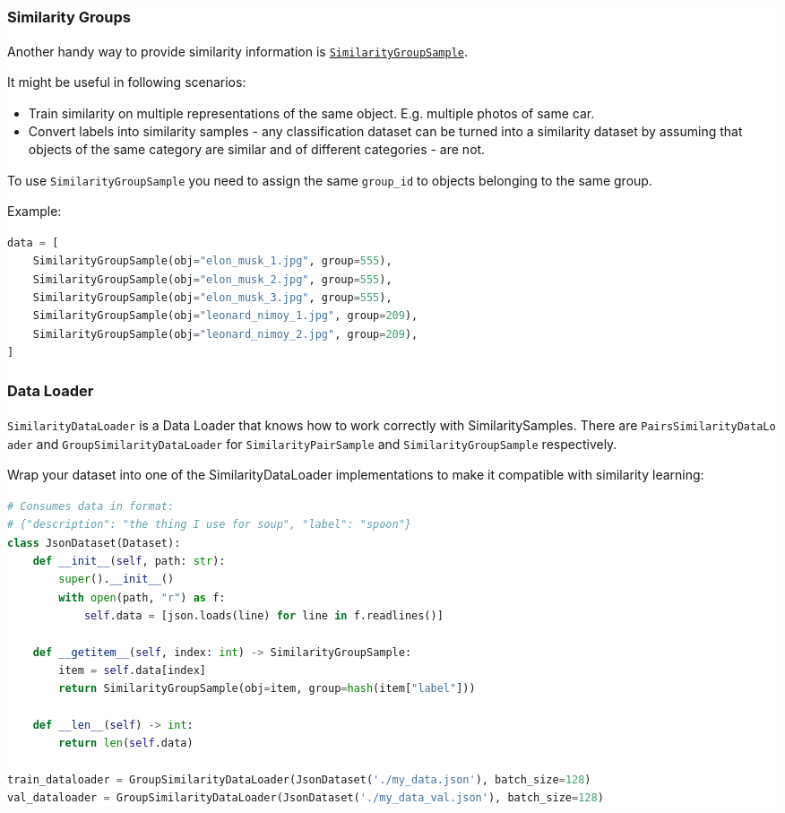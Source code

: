 ### Similarity Groups

Another handy way to provide similarity information is [`SimilarityGroupSample`](https://quaterion.qdrant.tech/quaterion.dataset.similarity_samples.html#quaterion.dataset.similarity_samples.SimilarityGroupSample).

It might be useful in following scenarios:

- Train similarity on multiple representations of the same object. E.g. multiple photos of same car.
- Convert labels into similarity samples - any classification dataset can be turned into a similarity dataset by assuming that objects of the same category are similar and of different categories - are not.

To use `SimilarityGroupSample` you need to assign the same `group_id` to objects belonging to the same group.

Example:

```python
data = [
    SimilarityGroupSample(obj="elon_musk_1.jpg", group=555),
    SimilarityGroupSample(obj="elon_musk_2.jpg", group=555),
    SimilarityGroupSample(obj="elon_musk_3.jpg", group=555),
    SimilarityGroupSample(obj="leonard_nimoy_1.jpg", group=209),
    SimilarityGroupSample(obj="leonard_nimoy_2.jpg", group=209),
]
```

### Data Loader

`SimilarityDataLoader` is a Data Loader that knows how to work correctly with SimilaritySamples.
There are `PairsSimilarityDataLoader` and `GroupSimilarityDataLoader` for `SimilarityPairSample` and `SimilarityGroupSample` respectively.

Wrap your dataset into one of the SimilarityDataLoader implementations to make it compatible with similarity learning:

```python
# Consumes data in format:
# {"description": "the thing I use for soup", "label": "spoon"}
class JsonDataset(Dataset):
    def __init__(self, path: str):
        super().__init__()
        with open(path, "r") as f:
            self.data = [json.loads(line) for line in f.readlines()]

    def __getitem__(self, index: int) -> SimilarityGroupSample:
        item = self.data[index]
        return SimilarityGroupSample(obj=item, group=hash(item["label"]))

    def __len__(self) -> int:
        return len(self.data)

train_dataloader = GroupSimilarityDataLoader(JsonDataset('./my_data.json'), batch_size=128)
val_dataloader = GroupSimilarityDataLoader(JsonDataset('./my_data_val.json'), batch_size=128)
```
